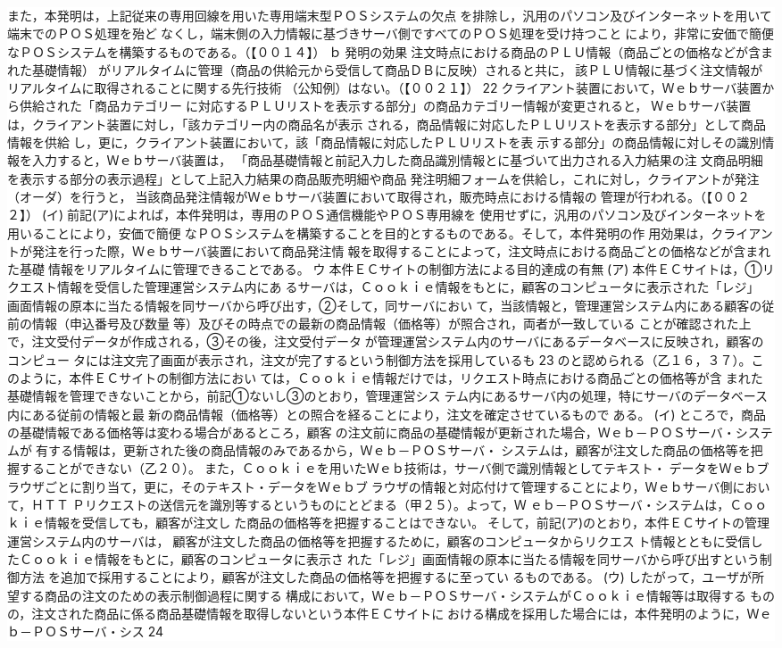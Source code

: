   また，本発明は，上記従来の専用回線を用いた専用端末型ＰＯＳシステムの欠点
を排除し，汎用のパソコン及びインターネットを用いて端末でのＰＯＳ処理を殆ど
なくし，端末側の入力情報に基づきサーバ側ですべてのＰＯＳ処理を受け持つこと
により，非常に安価で簡便なＰＯＳシステムを構築するものである。（【００１４】） 
 ｂ 発明の効果 
 注文時点における商品のＰＬＵ情報（商品ごとの価格などが含まれた基礎情報）
がリアルタイムに管理（商品の供給元から受信して商品ＤＢに反映）されると共に，
該ＰＬＵ情報に基づく注文情報がリアルタイムに取得されることに関する先行技術
（公知例）はない。（【００２１】） 
22 
クライアント装置において，Ｗｅｂサーバ装置から供給された「商品カテゴリー
に対応するＰＬＵリストを表示する部分」の商品カテゴリー情報が変更されると，
Ｗｅｂサーバ装置は，クライアント装置に対し，「該カテゴリー内の商品名が表示
される，商品情報に対応したＰＬＵリストを表示する部分」として商品情報を供給
し，更に，クライアント装置において，該「商品情報に対応したＰＬＵリストを表
示する部分」の商品情報に対しその識別情報を入力すると，Ｗｅｂサーバ装置は，
「商品基礎情報と前記入力した商品識別情報とに基づいて出力される入力結果の注
文商品明細を表示する部分の表示過程」として上記入力結果の商品販売明細や商品
発注明細フォームを供給し，これに対し，クライアントが発注（オーダ）を行うと，
当該商品発注情報がＷｅｂサーバ装置において取得され，販売時点における情報の
管理が行われる。（【００２２】） 
 (イ) 前記(ア)によれば，本件発明は，専用のＰＯＳ通信機能やＰＯＳ専用線を
使用せずに，汎用のパソコン及びインターネットを用いることにより，安価で簡便
なＰＯＳシステムを構築することを目的とするものである。そして，本件発明の作
用効果は，クライアントが発注を行った際，Ｗｅｂサーバ装置において商品発注情
報を取得することによって，注文時点における商品ごとの価格などが含まれた基礎
情報をリアルタイムに管理できることである。 
 ウ 本件ＥＣサイトの制御方法による目的達成の有無 
 (ア) 本件ＥＣサイトは，①リクエスト情報を受信した管理運営システム内にあ
るサーバは，Ｃｏｏｋｉｅ情報をもとに，顧客のコンピュータに表示された「レジ」
画面情報の原本に当たる情報を同サーバから呼び出す，②そして，同サーバにおい
て，当該情報と，管理運営システム内にある顧客の従前の情報（申込番号及び数量
等）及びその時点での最新の商品情報（価格等）が照合され，両者が一致している
ことが確認された上で，注文受付データが作成される，③その後，注文受付データ
が管理運営システム内のサーバにあるデータベースに反映され，顧客のコンピュー
タには注文完了画面が表示され，注文が完了するという制御方法を採用しているも
23 
のと認められる（乙１６，３７）。このように，本件ＥＣサイトの制御方法におい
ては，Ｃｏｏｋｉｅ情報だけでは，リクエスト時点における商品ごとの価格等が含
まれた基礎情報を管理できないことから，前記①ないし③のとおり，管理運営シス
テム内にあるサーバ内の処理，特にサーバのデータベース内にある従前の情報と最
新の商品情報（価格等）との照合を経ることにより，注文を確定させているもので
ある。 
(イ) ところで，商品の基礎情報である価格等は変わる場合があるところ，顧客
の注文前に商品の基礎情報が更新された場合，Ｗｅｂ－ＰＯＳサーバ・システムが
有する情報は，更新された後の商品情報のみであるから，Ｗｅｂ－ＰＯＳサーバ・
システムは，顧客が注文した商品の価格等を把握することができない（乙２０）。
また，Ｃｏｏｋｉｅを用いたＷｅｂ技術は，サーバ側で識別情報としてテキスト・
データをＷｅｂブラウザごとに割り当て，更に，そのテキスト・データをＷｅｂブ
ラウザの情報と対応付けて管理することにより，Ｗｅｂサーバ側において，ＨＴＴ
Ｐリクエストの送信元を識別等するというものにとどまる（甲２５）。よって，Ｗ
ｅｂ－ＰＯＳサーバ・システムは，Ｃｏｏｋｉｅ情報を受信しても，顧客が注文し
た商品の価格等を把握することはできない。 
そして，前記(ア)のとおり，本件ＥＣサイトの管理運営システム内のサーバは，
顧客が注文した商品の価格等を把握するために，顧客のコンピュータからリクエス
ト情報とともに受信したＣｏｏｋｉｅ情報をもとに，顧客のコンピュータに表示さ
れた「レジ」画面情報の原本に当たる情報を同サーバから呼び出すという制御方法
を追加で採用することにより，顧客が注文した商品の価格等を把握するに至ってい
るものである。 
(ウ) したがって，ユーザが所望する商品の注文のための表示制御過程に関する
構成において，Ｗｅｂ－ＰＯＳサーバ・システムがＣｏｏｋｉｅ情報等は取得する
ものの，注文された商品に係る商品基礎情報を取得しないという本件ＥＣサイトに
おける構成を採用した場合には，本件発明のように，Ｗｅｂ－ＰＯＳサーバ・シス
24 